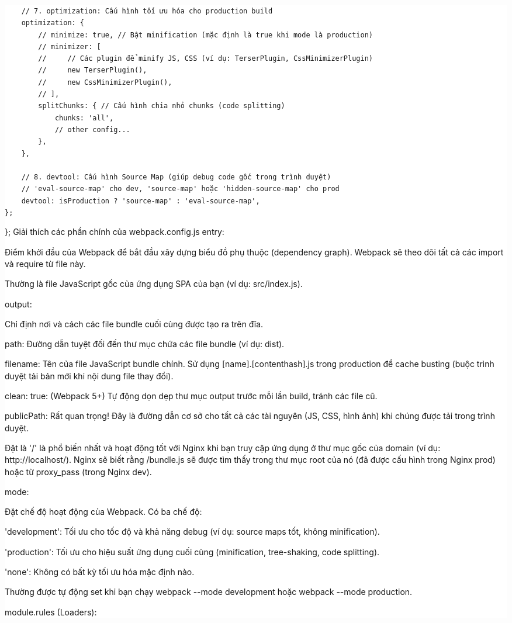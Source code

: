         // 7. optimization: Cấu hình tối ưu hóa cho production build
        optimization: {
            // minimize: true, // Bật minification (mặc định là true khi mode là production)
            // minimizer: [
            //     // Các plugin để minify JS, CSS (ví dụ: TerserPlugin, CssMinimizerPlugin)
            //     new TerserPlugin(),
            //     new CssMinimizerPlugin(),
            // ],
            splitChunks: { // Cấu hình chia nhỏ chunks (code splitting)
                chunks: 'all',
                // other config...
            },
        },

        // 8. devtool: Cấu hình Source Map (giúp debug code gốc trong trình duyệt)
        // 'eval-source-map' cho dev, 'source-map' hoặc 'hidden-source-map' cho prod
        devtool: isProduction ? 'source-map' : 'eval-source-map',
    };
};
Giải thích các phần chính của webpack.config.js
entry:

Điểm khởi đầu của Webpack để bắt đầu xây dựng biểu đồ phụ thuộc (dependency graph). Webpack sẽ theo dõi tất cả các import và require từ file này.

Thường là file JavaScript gốc của ứng dụng SPA của bạn (ví dụ: src/index.js).

output:

Chỉ định nơi và cách các file bundle cuối cùng được tạo ra trên đĩa.

path: Đường dẫn tuyệt đối đến thư mục chứa các file bundle (ví dụ: dist).

filename: Tên của file JavaScript bundle chính. Sử dụng [name].[contenthash].js trong production để cache busting (buộc trình duyệt tải bản mới khi nội dung file thay đổi).

clean: true: (Webpack 5+) Tự động dọn dẹp thư mục output trước mỗi lần build, tránh các file cũ.

publicPath: Rất quan trọng! Đây là đường dẫn cơ sở cho tất cả các tài nguyên (JS, CSS, hình ảnh) khi chúng được tải trong trình duyệt.

Đặt là '/' là phổ biến nhất và hoạt động tốt với Nginx khi bạn truy cập ứng dụng ở thư mục gốc của domain (ví dụ: http://localhost/). Nginx sẽ biết rằng /bundle.js sẽ được tìm thấy trong thư mục root của nó (đã được cấu hình trong Nginx prod) hoặc từ proxy_pass (trong Nginx dev).

mode:

Đặt chế độ hoạt động của Webpack. Có ba chế độ:

'development': Tối ưu cho tốc độ và khả năng debug (ví dụ: source maps tốt, không minification).

'production': Tối ưu cho hiệu suất ứng dụng cuối cùng (minification, tree-shaking, code splitting).

'none': Không có bất kỳ tối ưu hóa mặc định nào.

Thường được tự động set khi bạn chạy webpack --mode development hoặc webpack --mode production.

module.rules (Loaders):
